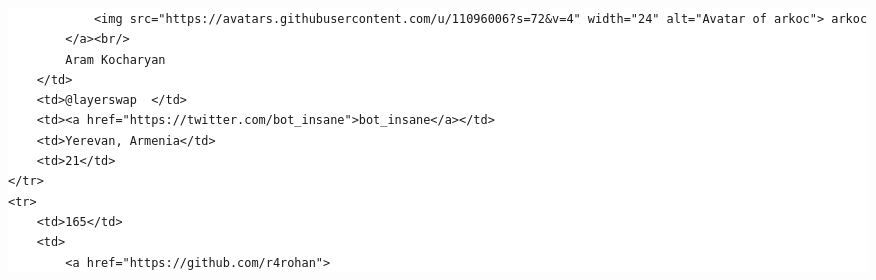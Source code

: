				<img src="https://avatars.githubusercontent.com/u/11096006?s=72&v=4" width="24" alt="Avatar of arkoc"> arkoc
			</a><br/>
			Aram Kocharyan
		</td>
		<td>@layerswap  </td>
		<td><a href="https://twitter.com/bot_insane">bot_insane</a></td>
		<td>Yerevan, Armenia</td>
		<td>21</td>
	</tr>
	<tr>
		<td>165</td>
		<td>
			<a href="https://github.com/r4rohan">
